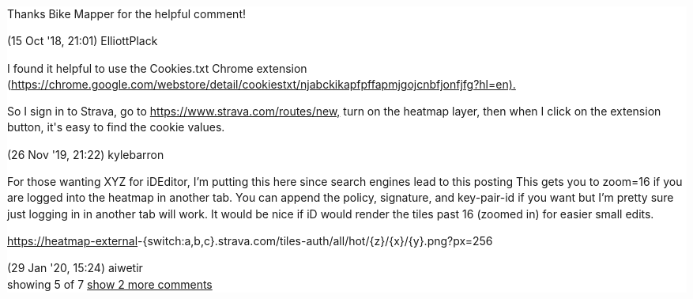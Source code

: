 </div>
<span id="66350"></span>
<div id="comment-66350" class="comment">
<div id="post-66350-score" class="comment-score">
&#10;</div>
<div class="comment-text">
<p>Thanks Bike Mapper for the helpful comment!</p>
</div>
<div id="comment-66350-info" class="comment-info">
<span class="comment-age">(15 Oct '18, 21:01)</span> <span class="comment-user userinfo">ElliottPlack</span>
</div>
</div>
<span id="71853"></span>
<div id="comment-71853" class="comment not_top_scorer">
<div id="post-71853-score" class="comment-score">
&#10;</div>
<div class="comment-text">
<p>I found it helpful to use the Cookies.txt Chrome extension (<a href="https://chrome.google.com/webstore/detail/cookiestxt/njabckikapfpffapmjgojcnbfjonfjfg?hl=en).">https://chrome.google.com/webstore/detail/cookiestxt/njabckikapfpffapmjgojcnbfjonfjfg?hl=en).</a></p>
<p>So I sign in to Strava, go to <a href="https://www.strava.com/routes/new,">https://www.strava.com/routes/new,</a> turn on the heatmap layer, then when I click on the extension button, it's easy to find the cookie values.</p>
</div>
<div id="comment-71853-info" class="comment-info">
<span class="comment-age">(26 Nov '19, 21:22)</span> <span class="comment-user userinfo">kylebarron</span>
</div>
</div>
<span id="72754"></span>
<div id="comment-72754" class="comment not_top_scorer">
<div id="post-72754-score" class="comment-score">
&#10;</div>
<div class="comment-text">
<p>For those wanting XYZ for iDEditor, I’m putting this here since search engines lead to this posting This gets you to zoom=16 if you are logged into the heatmap in another tab. You can append the policy, signature, and key-pair-id if you want but I’m pretty sure just logging in in another tab will work. It would be nice if iD would render the tiles past 16 (zoomed in) for easier small edits.</p>
<p><a href="https://heatmap-external">https://heatmap-external</a>-{switch:a,b,c}.strava.com/tiles-auth/all/hot/{z}/{x}/{y}.png?px=256</p>
</div>
<div id="comment-72754-info" class="comment-info">
<span class="comment-age">(29 Jan '20, 15:24)</span> <span class="comment-user userinfo">aiwetir</span>
</div>
</div>
</div>
<div id="comment-tools-62842" class="comment-tools">
<span class="comments-showing"> showing 5 of 7 </span> <a href="#" class="show-all-comments-link">show 2 more comments</a>
</div>
<div class="clear">
&#10;</div>
<div id="comment-62842-form-container" class="comment-form-container">
&#10;</div>
<div class="clear">
&#10;</div>
</div></td>
</tr>
</tbody>
</table>
